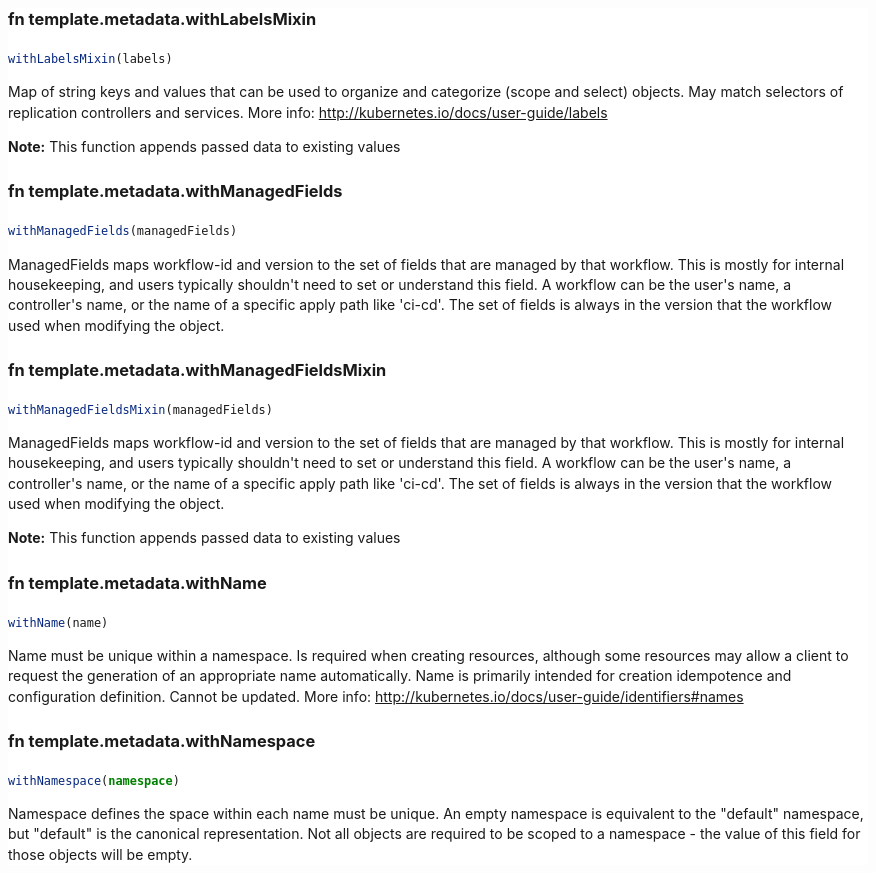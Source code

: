 ### fn template.metadata.withLabelsMixin

```ts
withLabelsMixin(labels)
```

Map of string keys and values that can be used to organize and categorize (scope and select) objects. May match selectors of replication controllers and services. More info: http://kubernetes.io/docs/user-guide/labels

**Note:** This function appends passed data to existing values

### fn template.metadata.withManagedFields

```ts
withManagedFields(managedFields)
```

ManagedFields maps workflow-id and version to the set of fields that are managed by that workflow. This is mostly for internal housekeeping, and users typically shouldn't need to set or understand this field. A workflow can be the user's name, a controller's name, or the name of a specific apply path like 'ci-cd'. The set of fields is always in the version that the workflow used when modifying the object.

### fn template.metadata.withManagedFieldsMixin

```ts
withManagedFieldsMixin(managedFields)
```

ManagedFields maps workflow-id and version to the set of fields that are managed by that workflow. This is mostly for internal housekeeping, and users typically shouldn't need to set or understand this field. A workflow can be the user's name, a controller's name, or the name of a specific apply path like 'ci-cd'. The set of fields is always in the version that the workflow used when modifying the object.

**Note:** This function appends passed data to existing values

### fn template.metadata.withName

```ts
withName(name)
```

Name must be unique within a namespace. Is required when creating resources, although some resources may allow a client to request the generation of an appropriate name automatically. Name is primarily intended for creation idempotence and configuration definition. Cannot be updated. More info: http://kubernetes.io/docs/user-guide/identifiers#names

### fn template.metadata.withNamespace

```ts
withNamespace(namespace)
```

Namespace defines the space within each name must be unique. An empty namespace is equivalent to the "default" namespace, but "default" is the canonical representation. Not all objects are required to be scoped to a namespace - the value of this field for those objects will be empty.
